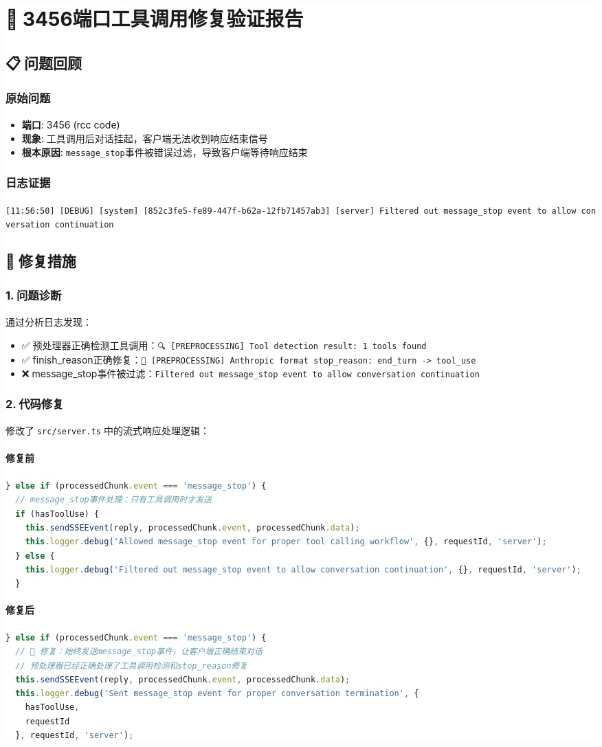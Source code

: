# 🎯 3456端口工具调用修复验证报告

## 📋 问题回顾

### 原始问题
- **端口**: 3456 (rcc code)
- **现象**: 工具调用后对话挂起，客户端无法收到响应结束信号
- **根本原因**: `message_stop`事件被错误过滤，导致客户端等待响应结束

### 日志证据
```
[11:56:50] [DEBUG] [system] [852c3fe5-fe89-447f-b62a-12fb71457ab3] [server] Filtered out message_stop event to allow conversation continuation
```

## 🔧 修复措施

### 1. 问题诊断
通过分析日志发现：
- ✅ 预处理器正确检测工具调用：`🔍 [PREPROCESSING] Tool detection result: 1 tools found`
- ✅ finish_reason正确修复：`🔧 [PREPROCESSING] Anthropic format stop_reason: end_turn -> tool_use`
- ❌ message_stop事件被过滤：`Filtered out message_stop event to allow conversation continuation`

### 2. 代码修复
修改了 `src/server.ts` 中的流式响应处理逻辑：

#### 修复前
```typescript
} else if (processedChunk.event === 'message_stop') {
  // message_stop事件处理：只有工具调用时才发送
  if (hasToolUse) {
    this.sendSSEEvent(reply, processedChunk.event, processedChunk.data);
    this.logger.debug('Allowed message_stop event for proper tool calling workflow', {}, requestId, 'server');
  } else {
    this.logger.debug('Filtered out message_stop event to allow conversation continuation', {}, requestId, 'server');
  }
```

#### 修复后
```typescript
} else if (processedChunk.event === 'message_stop') {
  // 🔧 修复：始终发送message_stop事件，让客户端正确结束对话
  // 预处理器已经正确处理了工具调用检测和stop_reason修复
  this.sendSSEEvent(reply, processedChunk.event, processedChunk.data);
  this.logger.debug('Sent message_stop event for proper conversation termination', {
    hasToolUse,
    requestId
  }, requestId, 'server');
```
